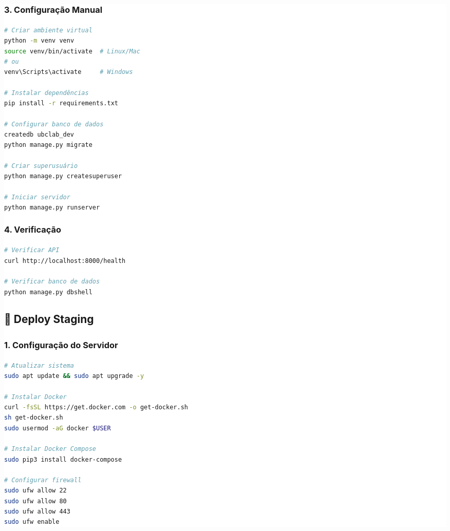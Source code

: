### 3. Configuração Manual

```bash
# Criar ambiente virtual
python -m venv venv
source venv/bin/activate  # Linux/Mac
# ou
venv\Scripts\activate     # Windows

# Instalar dependências
pip install -r requirements.txt

# Configurar banco de dados
createdb ubclab_dev
python manage.py migrate

# Criar superusuário
python manage.py createsuperuser

# Iniciar servidor
python manage.py runserver
```

### 4. Verificação

```bash
# Verificar API
curl http://localhost:8000/health

# Verificar banco de dados
python manage.py dbshell
```

## 🧪 Deploy Staging

### 1. Configuração do Servidor

```bash
# Atualizar sistema
sudo apt update && sudo apt upgrade -y

# Instalar Docker
curl -fsSL https://get.docker.com -o get-docker.sh
sh get-docker.sh
sudo usermod -aG docker $USER

# Instalar Docker Compose
sudo pip3 install docker-compose

# Configurar firewall
sudo ufw allow 22
sudo ufw allow 80
sudo ufw allow 443
sudo ufw enable
```
